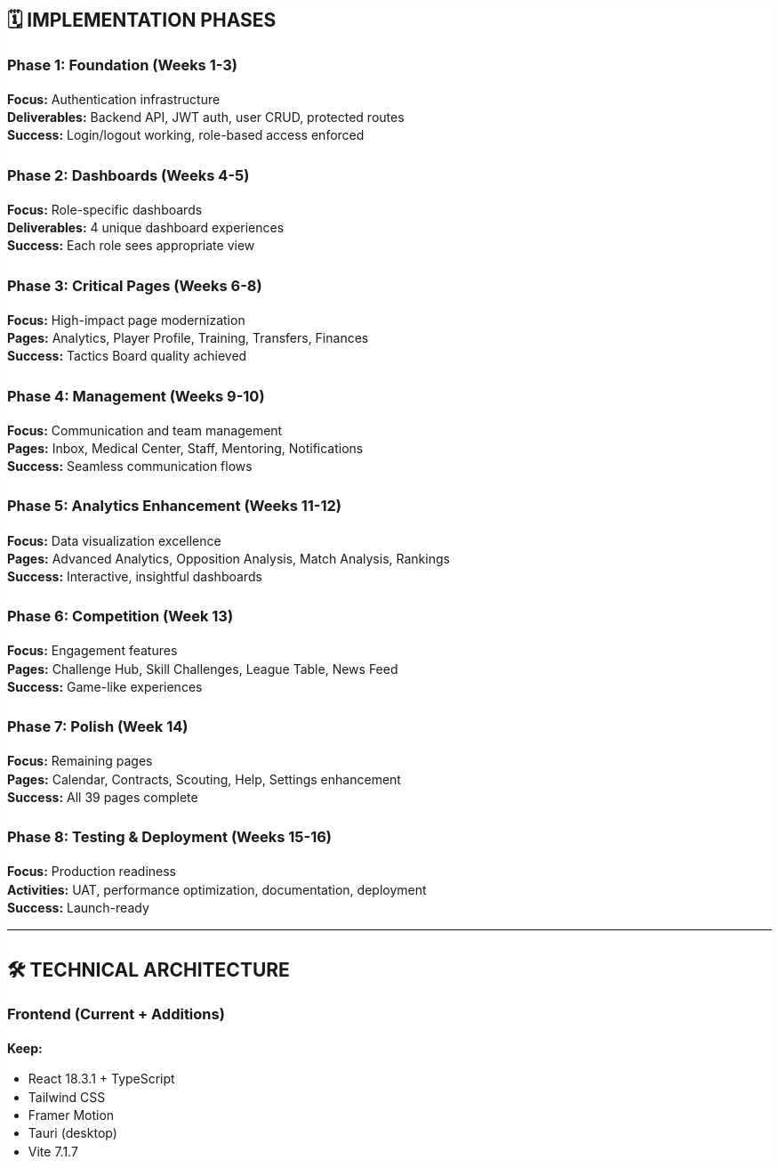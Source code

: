 ## 🗓️ IMPLEMENTATION PHASES

### Phase 1: Foundation (Weeks 1-3)
**Focus:** Authentication infrastructure  
**Deliverables:** Backend API, JWT auth, user CRUD, protected routes  
**Success:** Login/logout working, role-based access enforced

### Phase 2: Dashboards (Weeks 4-5)
**Focus:** Role-specific dashboards  
**Deliverables:** 4 unique dashboard experiences  
**Success:** Each role sees appropriate view

### Phase 3: Critical Pages (Weeks 6-8)
**Focus:** High-impact page modernization  
**Pages:** Analytics, Player Profile, Training, Transfers, Finances  
**Success:** Tactics Board quality achieved

### Phase 4: Management (Weeks 9-10)
**Focus:** Communication and team management  
**Pages:** Inbox, Medical Center, Staff, Mentoring, Notifications  
**Success:** Seamless communication flows

### Phase 5: Analytics Enhancement (Weeks 11-12)
**Focus:** Data visualization excellence  
**Pages:** Advanced Analytics, Opposition Analysis, Match Analysis, Rankings  
**Success:** Interactive, insightful dashboards

### Phase 6: Competition (Week 13)
**Focus:** Engagement features  
**Pages:** Challenge Hub, Skill Challenges, League Table, News Feed  
**Success:** Game-like experiences

### Phase 7: Polish (Week 14)
**Focus:** Remaining pages  
**Pages:** Calendar, Contracts, Scouting, Help, Settings enhancement  
**Success:** All 39 pages complete

### Phase 8: Testing & Deployment (Weeks 15-16)
**Focus:** Production readiness  
**Activities:** UAT, performance optimization, documentation, deployment  
**Success:** Launch-ready

---

## 🛠️ TECHNICAL ARCHITECTURE

### Frontend (Current + Additions)
**Keep:**
- React 18.3.1 + TypeScript
- Tailwind CSS
- Framer Motion
- Tauri (desktop)
- Vite 7.1.7
